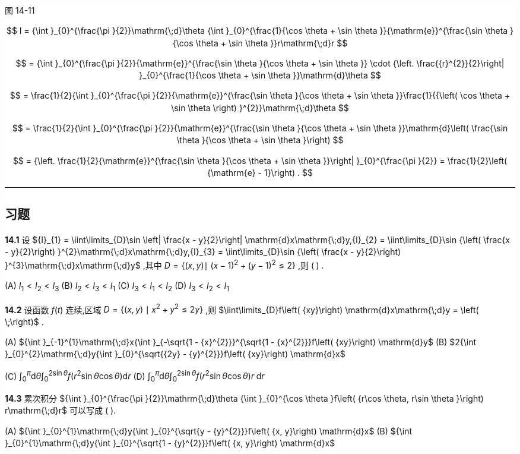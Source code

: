 图 14-11

$$
I = {\int }_{0}^{\frac{\pi }{2}}\mathrm{\;d}\theta {\int }_{0}^{\frac{1}{\cos \theta + \sin \theta }}{\mathrm{e}}^{\frac{\sin \theta }{\cos \theta + \sin \theta }}r\mathrm{\;d}r
$$

$$
= {\int }_{0}^{\frac{\pi }{2}}{\mathrm{e}}^{\frac{\sin \theta }{\cos \theta + \sin \theta }} \cdot {\left. \frac{{r}^{2}}{2}\right| }_{0}^{\frac{1}{\cos \theta + \sin \theta }}\mathrm{d}\theta
$$

$$
= \frac{1}{2}{\int }_{0}^{\frac{\pi }{2}}{\mathrm{e}}^{\frac{\sin \theta }{\cos \theta + \sin \theta }}\frac{1}{{\left( \cos \theta + \sin \theta \right) }^{2}}\mathrm{\;d}\theta
$$

$$
= \frac{1}{2}{\int }_{0}^{\frac{\pi }{2}}{\mathrm{e}}^{\frac{\sin \theta }{\cos \theta + \sin \theta }}\mathrm{d}\left( \frac{\sin \theta }{\cos \theta + \sin \theta }\right)
$$

$$
= {\left. \frac{1}{2}{\mathrm{e}}^{\frac{\sin \theta }{\cos \theta + \sin \theta }}\right| }_{0}^{\frac{\pi }{2}} = \frac{1}{2}\left( {\mathrm{e} - 1}\right) .
$$

---

## 习题

**14.1** 设 ${I}_{1} = \iint\limits_{D}\sin \left| \frac{x - y}{2}\right| \mathrm{d}x\mathrm{\;d}y,{I}_{2} = \iint\limits_{D}\sin {\left( \frac{x - y}{2}\right) }^{2}\mathrm{\;d}x\mathrm{\;d}y,{I}_{3} = \iint\limits_{D}\sin {\left( \frac{x - y}{2}\right) }^{3}\mathrm{\;d}x\mathrm{\;d}y$ ,其中 $D = \{ \left( {x, y}\right) \mid$ $\left. {{\left( x - 1\right) }^{2} + {\left( y - 1\right) }^{2} \leq 2}\right\}$ ,则 $\left( \;\right)$ .

(A) ${I}_{1} < {I}_{2} < {I}_{3}$ (B) ${I}_{2} < {I}_{3} < {I}_{1}$ (C) ${I}_{3} < {I}_{1} < {I}_{2}$ (D) ${I}_{3} < {I}_{2} < {I}_{1}$

**14.2** 设函数 $f\left( t\right)$ 连续,区域 $D = \left\{ {\left( {x, y}\right) \mid {x}^{2} + {y}^{2} \leq {2y}}\right\}$ ,则 $\iint\limits_{D}f\left( {xy}\right) \mathrm{d}x\mathrm{\;d}y = \left( \;\right)$ .

(A) ${\int }_{-1}^{1}\mathrm{\;d}x{\int }_{-\sqrt{1 - {x}^{2}}}^{\sqrt{1 - {x}^{2}}}f\left( {xy}\right) \mathrm{d}y$ (B) $2{\int }_{0}^{2}\mathrm{\;d}y{\int }_{0}^{\sqrt{{2y} - {y}^{2}}}f\left( {xy}\right) \mathrm{d}x$

(C) ${\int }_{0}^{\pi }\mathrm{d}\theta {\int }_{0}^{2\sin \theta }f\left( {{r}^{2}\sin \theta \cos \theta }\right) \mathrm{d}r$ (D) ${\int }_{0}^{\pi }\mathrm{d}\theta {\int }_{0}^{2\sin \theta }f\left( {{r}^{2}\sin \theta \cos \theta }\right) r\mathrm{\;d}r$

**14.3** 累次积分 ${\int }_{0}^{\frac{\pi }{2}}\mathrm{\;d}\theta {\int }_{0}^{\cos \theta }f\left( {r\cos \theta, r\sin \theta }\right) r\mathrm{\;d}r$ 可以写成 ( ).

(A) ${\int }_{0}^{1}\mathrm{\;d}y{\int }_{0}^{\sqrt{y - {y}^{2}}}f\left( {x, y}\right) \mathrm{d}x$ (B) ${\int }_{0}^{1}\mathrm{\;d}y{\int }_{0}^{\sqrt{1 - {y}^{2}}}f\left( {x, y}\right) \mathrm{d}x$
